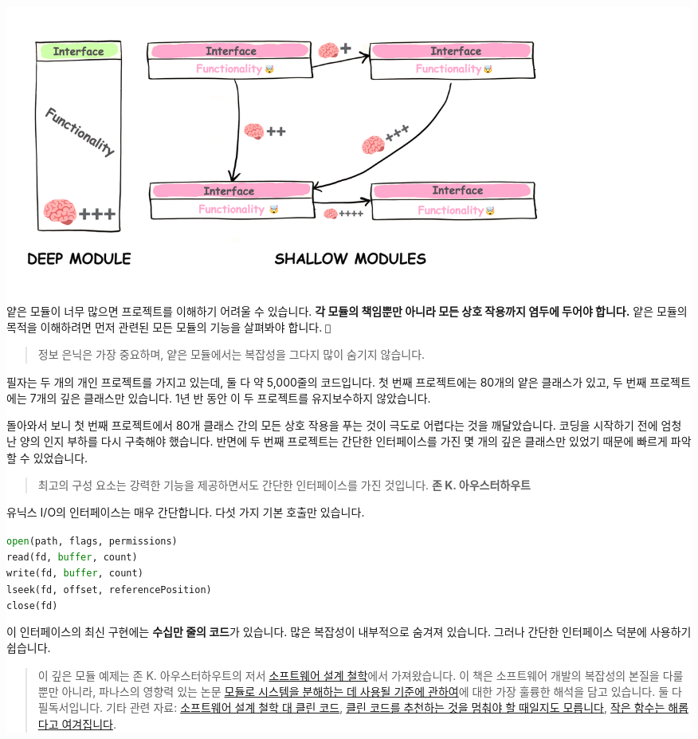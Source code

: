   <img src="/img/deepmodulev8.png" alt="깊은 모듈" width="700">
</div>

얕은 모듈이 너무 많으면 프로젝트를 이해하기 어려울 수 있습니다. **각 모듈의 책임뿐만 아니라 모든 상호 작용까지 염두에 두어야 합니다.** 얕은 모듈의 목적을 이해하려면 먼저 관련된 모든 모듈의 기능을 살펴봐야 합니다. `🤯`

> 정보 은닉은 가장 중요하며, 얕은 모듈에서는 복잡성을 그다지 많이 숨기지 않습니다.

필자는 두 개의 개인 프로젝트를 가지고 있는데, 둘 다 약 5,000줄의 코드입니다. 첫 번째 프로젝트에는 80개의 얕은 클래스가 있고, 두 번째 프로젝트에는 7개의 깊은 클래스만 있습니다. 1년 반 동안 이 두 프로젝트를 유지보수하지 않았습니다.

돌아와서 보니 첫 번째 프로젝트에서 80개 클래스 간의 모든 상호 작용을 푸는 것이 극도로 어렵다는 것을 깨달았습니다. 코딩을 시작하기 전에 엄청난 양의 인지 부하를 다시 구축해야 했습니다. 반면에 두 번째 프로젝트는 간단한 인터페이스를 가진 몇 개의 깊은 클래스만 있었기 때문에 빠르게 파악할 수 있었습니다.

> 최고의 구성 요소는 강력한 기능을 제공하면서도 간단한 인터페이스를 가진 것입니다.
> **존 K. 아우스터하우트**

유닉스 I/O의 인터페이스는 매우 간단합니다. 다섯 가지 기본 호출만 있습니다.
```python
open(path, flags, permissions)
read(fd, buffer, count)
write(fd, buffer, count)
lseek(fd, offset, referencePosition)
close(fd)
```

이 인터페이스의 최신 구현에는 **수십만 줄의 코드**가 있습니다. 많은 복잡성이 내부적으로 숨겨져 있습니다. 그러나 간단한 인터페이스 덕분에 사용하기 쉽습니다.

> 이 깊은 모듈 예제는 존 K. 아우스터하우트의 저서 [소프트웨어 설계 철학](https://web.stanford.edu/~ouster/cgi-bin/book.php)에서 가져왔습니다. 이 책은 소프트웨어 개발의 복잡성의 본질을 다룰 뿐만 아니라, 파나스의 영향력 있는 논문 [모듈로 시스템을 분해하는 데 사용될 기준에 관하여](https://www.win.tue.nl/~wstomv/edu/2ip30/references/criteria_for_modularization.pdf)에 대한 가장 훌륭한 해석을 담고 있습니다. 둘 다 필독서입니다. 기타 관련 자료: [소프트웨어 설계 철학 대 클린 코드](https://github.com/johnousterhout/aposd-vs-clean-code), [클린 코드를 추천하는 것을 멈춰야 할 때일지도 모릅니다](https://qntm.org/clean), [작은 함수는 해롭다고 여겨집니다](https://copyconstruct.medium.com/small-functions-considered-harmful-91035d316c29).
